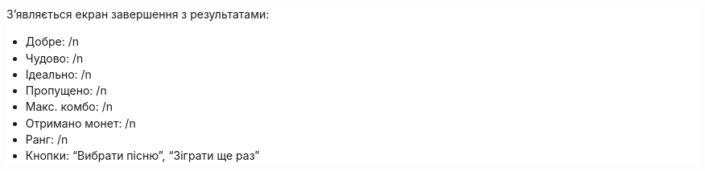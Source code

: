 
   З’являється екран завершення з результатами:

- Добре: /n  
- Чудово: /n  
- Ідеально: /n  
- Пропущено: /n  
- Макс. комбо: /n  
- Отримано монет: /n  
- Ранг: /n  
- Кнопки: “Вибрати пісню”, “Зіграти ще раз”


  

